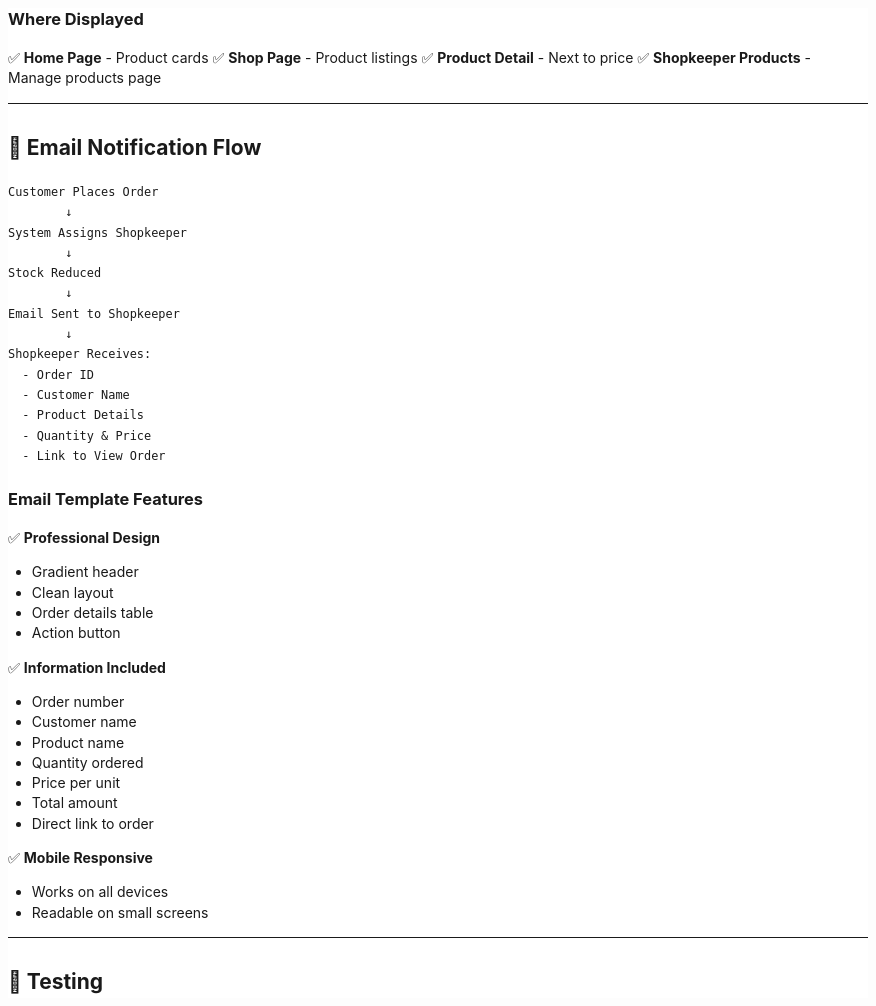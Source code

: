 ### Where Displayed

✅ **Home Page** - Product cards
✅ **Shop Page** - Product listings
✅ **Product Detail** - Next to price
✅ **Shopkeeper Products** - Manage products page

---

## 📧 Email Notification Flow

```
Customer Places Order
        ↓
System Assigns Shopkeeper
        ↓
Stock Reduced
        ↓
Email Sent to Shopkeeper
        ↓
Shopkeeper Receives:
  - Order ID
  - Customer Name
  - Product Details
  - Quantity & Price
  - Link to View Order
```

### Email Template Features

✅ **Professional Design**
- Gradient header
- Clean layout
- Order details table
- Action button

✅ **Information Included**
- Order number
- Customer name
- Product name
- Quantity ordered
- Price per unit
- Total amount
- Direct link to order

✅ **Mobile Responsive**
- Works on all devices
- Readable on small screens

---

## 🧪 Testing
